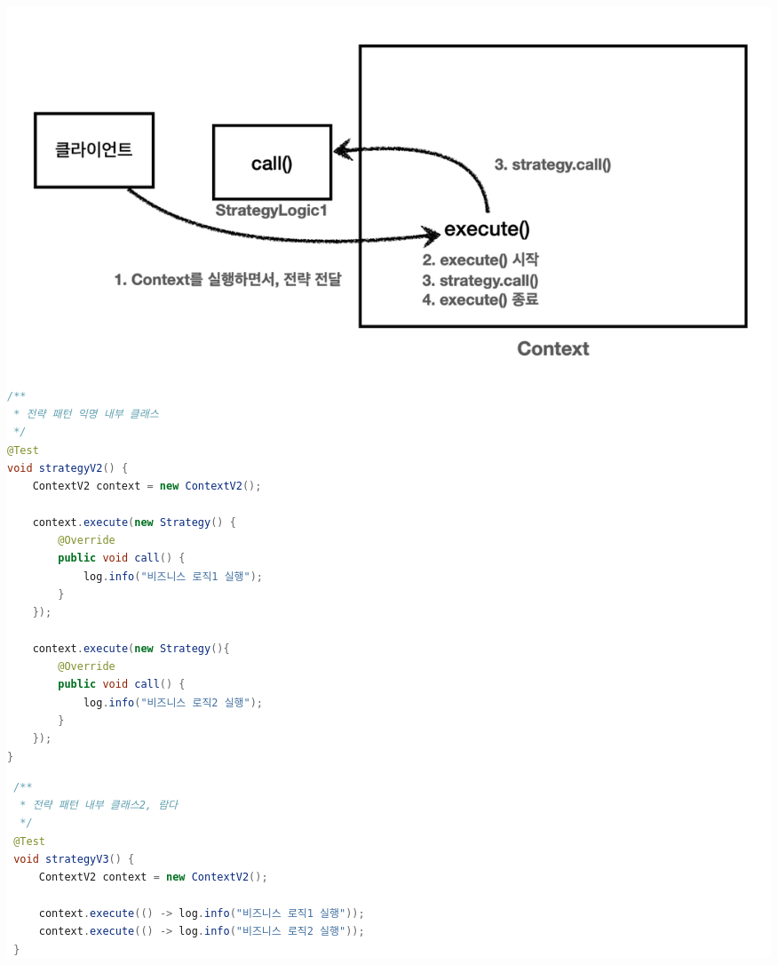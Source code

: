 ![img_2.png](image/img_2.png)

```java
/**
 * 전략 패턴 익명 내부 클래스
 */
@Test
void strategyV2() {
    ContextV2 context = new ContextV2();
    
    context.execute(new Strategy() {
        @Override
        public void call() {
            log.info("비즈니스 로직1 실행");
        }
    });
    
    context.execute(new Strategy(){
        @Override
        public void call() {
            log.info("비즈니스 로직2 실행");
        }
    });
}
```
```java
 /**
  * 전략 패턴 내부 클래스2, 람다
  */
 @Test
 void strategyV3() {
     ContextV2 context = new ContextV2();
     
     context.execute(() -> log.info("비즈니스 로직1 실행"));
     context.execute(() -> log.info("비즈니스 로직2 실행"));
 }
```